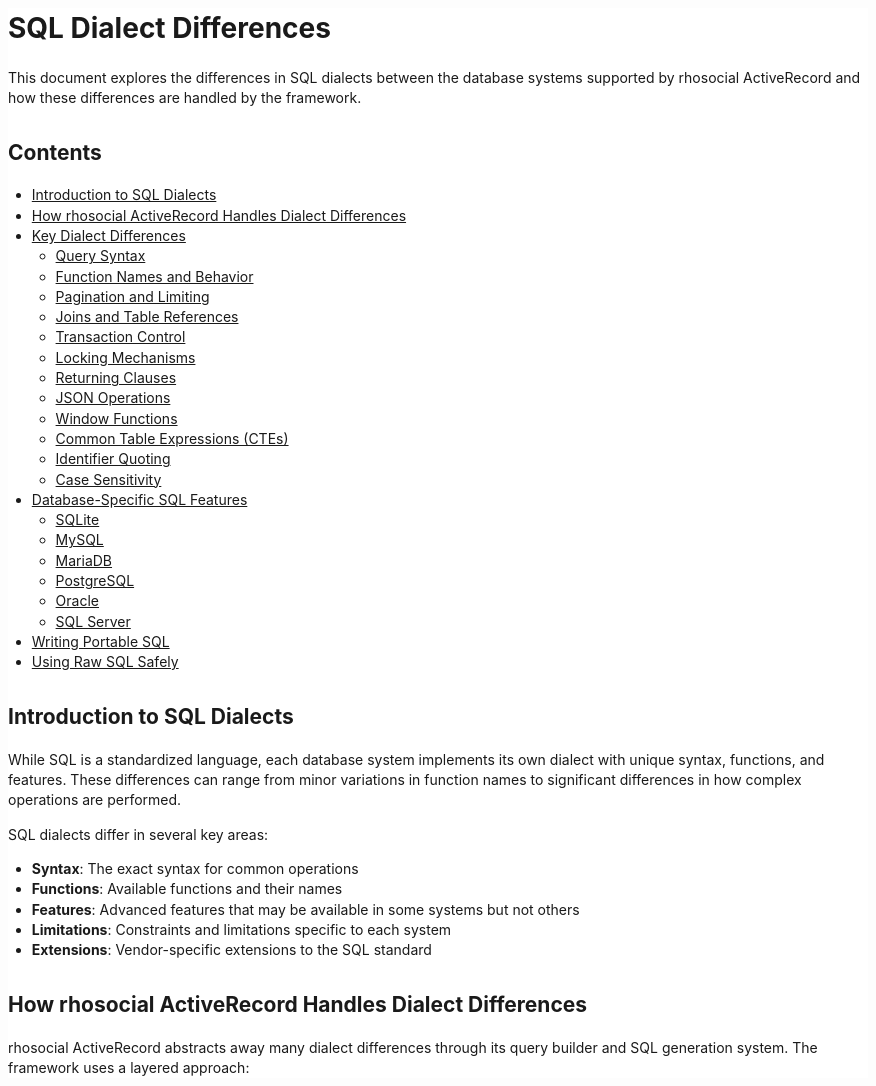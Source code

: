 # SQL Dialect Differences

This document explores the differences in SQL dialects between the database systems supported by rhosocial ActiveRecord and how these differences are handled by the framework.

## Contents

- [Introduction to SQL Dialects](#introduction-to-sql-dialects)
- [How rhosocial ActiveRecord Handles Dialect Differences](#how-python-activerecord-handles-dialect-differences)
- [Key Dialect Differences](#key-dialect-differences)
  - [Query Syntax](#query-syntax)
  - [Function Names and Behavior](#function-names-and-behavior)
  - [Pagination and Limiting](#pagination-and-limiting)
  - [Joins and Table References](#joins-and-table-references)
  - [Transaction Control](#transaction-control)
  - [Locking Mechanisms](#locking-mechanisms)
  - [Returning Clauses](#returning-clauses)
  - [JSON Operations](#json-operations)
  - [Window Functions](#window-functions)
  - [Common Table Expressions (CTEs)](#common-table-expressions-ctes)
  - [Identifier Quoting](#identifier-quoting)
  - [Case Sensitivity](#case-sensitivity)
- [Database-Specific SQL Features](#database-specific-sql-features)
  - [SQLite](#sqlite)
  - [MySQL](#mysql)
  - [MariaDB](#mariadb)
  - [PostgreSQL](#postgresql)
  - [Oracle](#oracle)
  - [SQL Server](#sql-server)
- [Writing Portable SQL](#writing-portable-sql)
- [Using Raw SQL Safely](#using-raw-sql-safely)

## Introduction to SQL Dialects

While SQL is a standardized language, each database system implements its own dialect with unique syntax, functions, and features. These differences can range from minor variations in function names to significant differences in how complex operations are performed.

SQL dialects differ in several key areas:

- **Syntax**: The exact syntax for common operations
- **Functions**: Available functions and their names
- **Features**: Advanced features that may be available in some systems but not others
- **Limitations**: Constraints and limitations specific to each system
- **Extensions**: Vendor-specific extensions to the SQL standard

## How rhosocial ActiveRecord Handles Dialect Differences

rhosocial ActiveRecord abstracts away many dialect differences through its query builder and SQL generation system. The framework uses a layered approach:
